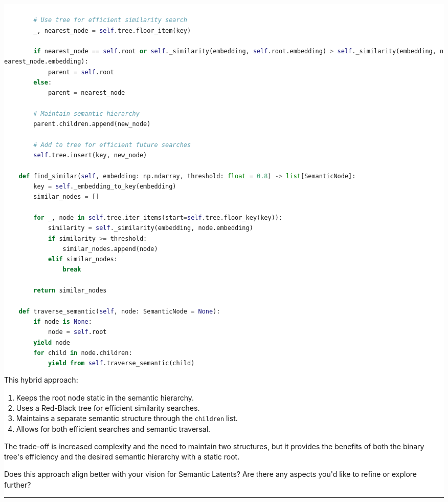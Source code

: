 ```python
        
        # Use tree for efficient similarity search
        _, nearest_node = self.tree.floor_item(key)
        
        if nearest_node == self.root or self._similarity(embedding, self.root.embedding) > self._similarity(embedding, nearest_node.embedding):
            parent = self.root
        else:
            parent = nearest_node

        # Maintain semantic hierarchy
        parent.children.append(new_node)
        
        # Add to tree for efficient future searches
        self.tree.insert(key, new_node)

    def find_similar(self, embedding: np.ndarray, threshold: float = 0.8) -> list[SemanticNode]:
        key = self._embedding_to_key(embedding)
        similar_nodes = []
        
        for _, node in self.tree.iter_items(start=self.tree.floor_key(key)):
            similarity = self._similarity(embedding, node.embedding)
            if similarity >= threshold:
                similar_nodes.append(node)
            elif similar_nodes:
                break
        
        return similar_nodes

    def traverse_semantic(self, node: SemanticNode = None):
        if node is None:
            node = self.root
        yield node
        for child in node.children:
            yield from self.traverse_semantic(child)
```

This hybrid approach:
1. Keeps the root node static in the semantic hierarchy.
2. Uses a Red-Black tree for efficient similarity searches.
3. Maintains a separate semantic structure through the `children` list.
4. Allows for both efficient searches and semantic traversal.

The trade-off is increased complexity and the need to maintain two structures, but it provides the benefits of both the binary tree's efficiency and the desired semantic hierarchy with a static root.

Does this approach align better with your vision for Semantic Latents? Are there any aspects you'd like to refine or explore further?

---


